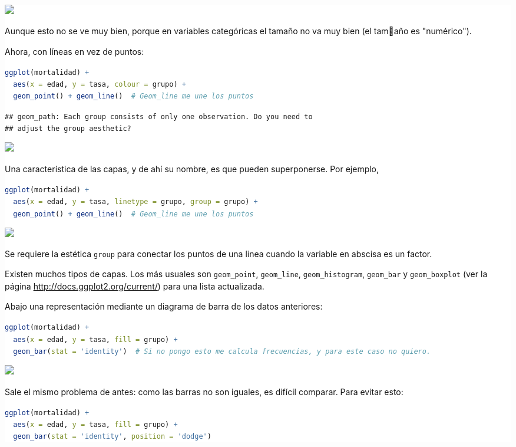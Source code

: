 ![](2_Graficos_avanzados_files/figure-markdown_github/unnamed-chunk-13-1.png)

Aunque esto no se ve muy bien, porque en variables categóricas el tamaño no va muy bien (el tamaño es "numérico").

Ahora, con líneas en vez de puntos:

``` r
ggplot(mortalidad) + 
  aes(x = edad, y = tasa, colour = grupo) + 
  geom_point() + geom_line()  # Geom_line me une los puntos
```

    ## geom_path: Each group consists of only one observation. Do you need to
    ## adjust the group aesthetic?

![](2_Graficos_avanzados_files/figure-markdown_github/unnamed-chunk-14-1.png)

Una característica de las capas, y de ahí su nombre, es que pueden superponerse. Por ejemplo,

``` r
ggplot(mortalidad) + 
  aes(x = edad, y = tasa, linetype = grupo, group = grupo) + 
  geom_point() + geom_line()  # Geom_line me une los puntos
```

![](2_Graficos_avanzados_files/figure-markdown_github/unnamed-chunk-15-1.png)

Se requiere la estética `group` para conectar los puntos de una linea cuando la variable en abscisa es un factor.

Existen muchos tipos de capas. Los más usuales son `geom_point`, `geom_line`, `geom_histogram`, `geom_bar` y `geom_boxplot` (ver la página <http://docs.ggplot2.org/current/>) para una lista actualizada.

Abajo una representación mediante un diagrama de barra de los datos anteriores:

``` r
ggplot(mortalidad) + 
  aes(x = edad, y = tasa, fill = grupo) + 
  geom_bar(stat = 'identity')  # Si no pongo esto me calcula frecuencias, y para este caso no quiero.
```

![](2_Graficos_avanzados_files/figure-markdown_github/unnamed-chunk-16-1.png)

Sale el mismo problema de antes: como las barras no son iguales, es difícil comparar. Para evitar esto:

``` r
ggplot(mortalidad) + 
  aes(x = edad, y = tasa, fill = grupo) + 
  geom_bar(stat = 'identity', position = 'dodge')  
```
